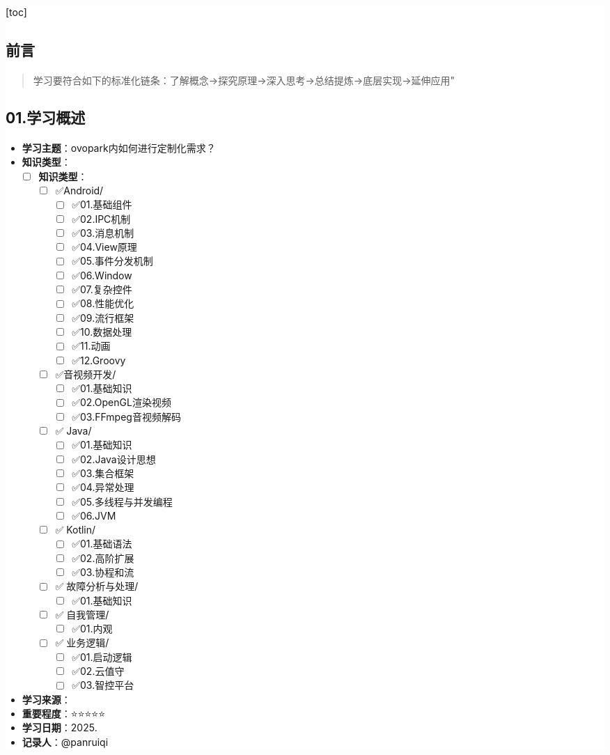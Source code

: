 [toc]

## 前言

> 学习要符合如下的标准化链条：了解概念->探究原理->深入思考->总结提炼->底层实现->延伸应用"

## 01.学习概述

- **学习主题**：ovopark内如何进行定制化需求？
- **知识类型**：
  - [ ] **知识类型**：
    - [ ] ✅Android/ 
      - [ ] ✅01.基础组件
      - [ ] ✅02.IPC机制
      - [ ] ✅03.消息机制
      - [ ] ✅04.View原理
      - [ ] ✅05.事件分发机制
      - [ ] ✅06.Window
      - [ ] ✅07.复杂控件
      - [ ] ✅08.性能优化
      - [ ] ✅09.流行框架
      - [ ] ✅10.数据处理
      - [ ] ✅11.动画
      - [ ] ✅12.Groovy
    - [ ] ✅音视频开发/
      - [ ] ✅01.基础知识
      - [ ] ✅02.OpenGL渲染视频
      - [ ] ✅03.FFmpeg音视频解码
    - [ ] ✅ Java/
      - [ ] ✅01.基础知识
      - [ ] ✅02.Java设计思想
      - [ ] ✅03.集合框架
      - [ ] ✅04.异常处理
      - [ ] ✅05.多线程与并发编程
      - [ ] ✅06.JVM
    - [ ] ✅ Kotlin/
      - [ ] ✅01.基础语法
      - [ ] ✅02.高阶扩展
      - [ ] ✅03.协程和流
    - [ ] ✅ 故障分析与处理/
      - [ ] ✅01.基础知识
    - [ ] ✅ 自我管理/
      - [ ] ✅01.内观
    - [ ] ✅ 业务逻辑/
      - [ ] ✅01.启动逻辑
      - [ ] ✅02.云值守
      - [ ] ✅03.智控平台
- **学习来源**：
- **重要程度**：⭐⭐⭐⭐⭐
- **学习日期**：2025.
- **记录人**：@panruiqi
